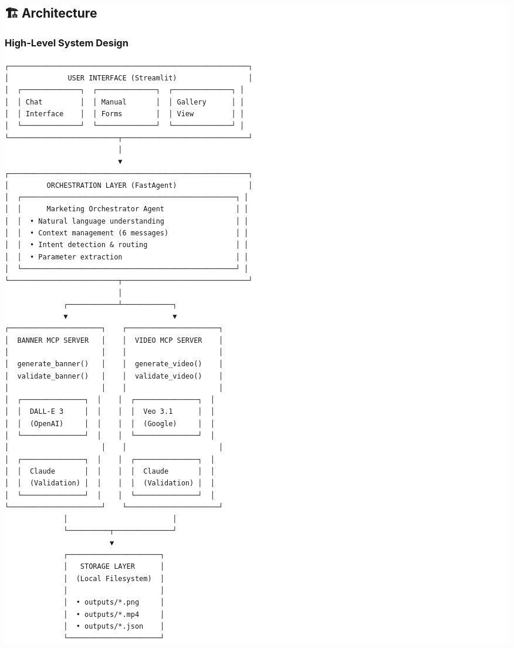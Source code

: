 ## 🏗️ Architecture

### High-Level System Design

```
┌─────────────────────────────────────────────────────────┐
│              USER INTERFACE (Streamlit)                 │
│  ┌──────────────┐  ┌──────────────┐  ┌──────────────┐ │
│  │ Chat         │  │ Manual       │  │ Gallery      │ │
│  │ Interface    │  │ Forms        │  │ View         │ │
│  └──────────────┘  └──────────────┘  └──────────────┘ │
└──────────────────────────┬──────────────────────────────┘
                           │
                           ▼
┌─────────────────────────────────────────────────────────┐
│         ORCHESTRATION LAYER (FastAgent)                 │
│  ┌───────────────────────────────────────────────────┐ │
│  │      Marketing Orchestrator Agent                 │ │
│  │  • Natural language understanding                 │ │
│  │  • Context management (6 messages)                │ │
│  │  • Intent detection & routing                     │ │
│  │  • Parameter extraction                           │ │
│  └───────────────────────────────────────────────────┘ │
└──────────────────────────┬──────────────────────────────┘
                           │
              ┌────────────┴────────────┐
              ▼                         ▼
┌──────────────────────┐    ┌──────────────────────┐
│  BANNER MCP SERVER   │    │  VIDEO MCP SERVER    │
│                      │    │                      │
│  generate_banner()   │    │  generate_video()    │
│  validate_banner()   │    │  validate_video()    │
│                      │    │                      │
│  ┌───────────────┐  │    │  ┌───────────────┐  │
│  │  DALL-E 3     │  │    │  │  Veo 3.1      │  │
│  │  (OpenAI)     │  │    │  │  (Google)     │  │
│  └───────────────┘  │    │  └───────────────┘  │
│                      │    │                      │
│  ┌───────────────┐  │    │  ┌───────────────┐  │
│  │  Claude       │  │    │  │  Claude       │  │
│  │  (Validation) │  │    │  │  (Validation) │  │
│  └───────────────┘  │    │  └───────────────┘  │
└──────────────────────┘    └──────────────────────┘
              │                         │
              └──────────┬──────────────┘
                         ▼
              ┌──────────────────────┐
              │   STORAGE LAYER      │
              │  (Local Filesystem)  │
              │                      │
              │  • outputs/*.png     │
              │  • outputs/*.mp4     │
              │  • outputs/*.json    │
              └──────────────────────┘
```
